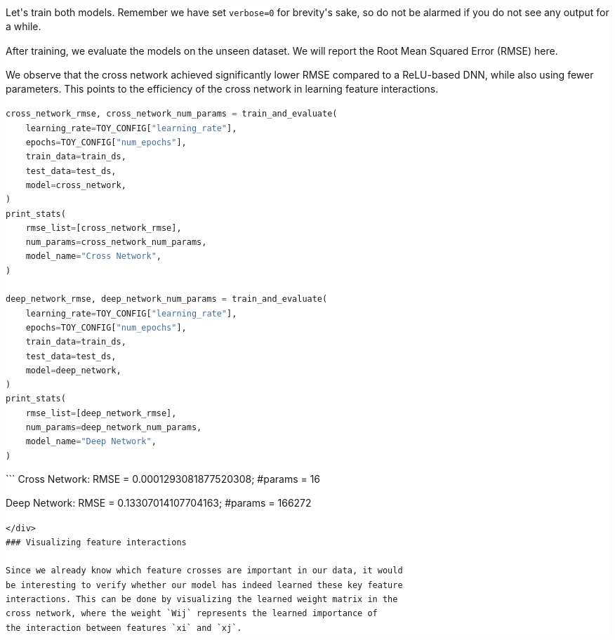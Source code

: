 Let's train both models. Remember we have set `verbose=0` for brevity's
sake, so do not be alarmed if you do not see any output for a while.

After training, we evaluate the models on the unseen dataset. We will report
the Root Mean Squared Error (RMSE) here.

We observe that the cross network achieved significantly lower RMSE compared to
a ReLU-based DNN, while also using fewer parameters. This points to the
efficiency of the cross network in learning feature interactions.


```python
cross_network_rmse, cross_network_num_params = train_and_evaluate(
    learning_rate=TOY_CONFIG["learning_rate"],
    epochs=TOY_CONFIG["num_epochs"],
    train_data=train_ds,
    test_data=test_ds,
    model=cross_network,
)
print_stats(
    rmse_list=[cross_network_rmse],
    num_params=cross_network_num_params,
    model_name="Cross Network",
)

deep_network_rmse, deep_network_num_params = train_and_evaluate(
    learning_rate=TOY_CONFIG["learning_rate"],
    epochs=TOY_CONFIG["num_epochs"],
    train_data=train_ds,
    test_data=test_ds,
    model=deep_network,
)
print_stats(
    rmse_list=[deep_network_rmse],
    num_params=deep_network_num_params,
    model_name="Deep Network",
)
```

<div class="k-default-codeblock">
```
Cross Network: RMSE = 0.0001293081877520308; #params = 16

Deep Network: RMSE = 0.13307014107704163; #params = 166272

```
</div>
### Visualizing feature interactions

Since we already know which feature crosses are important in our data, it would
be interesting to verify whether our model has indeed learned these key feature
interactions. This can be done by visualizing the learned weight matrix in the
cross network, where the weight `Wij` represents the learned importance of
the interaction between features `xi` and `xj`.
